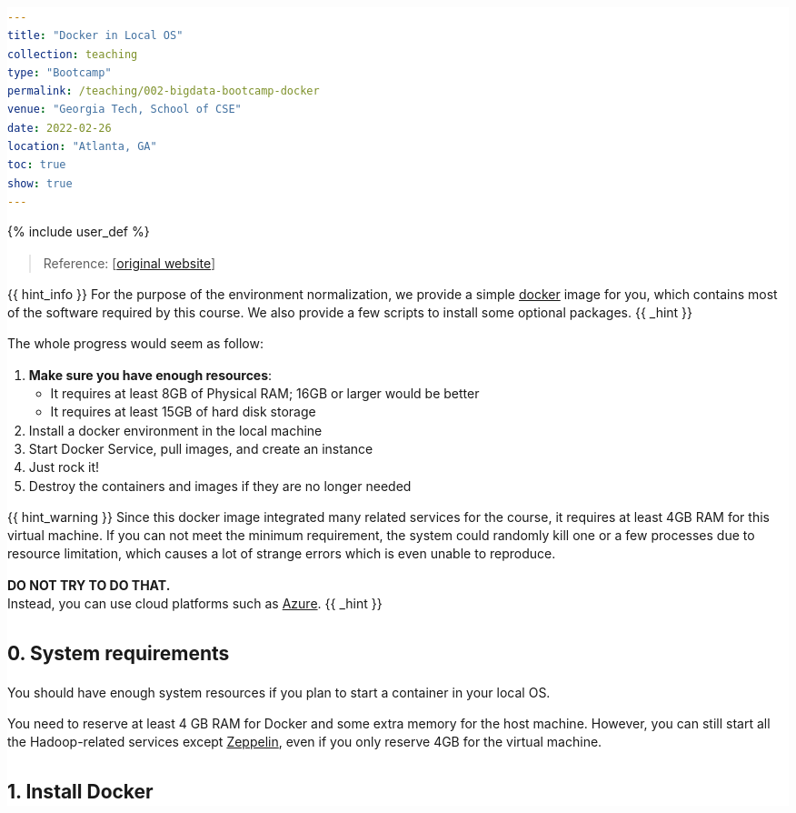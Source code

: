 ```yaml
---
title: "Docker in Local OS"
collection: teaching
type: "Bootcamp"
permalink: /teaching/002-bigdata-bootcamp-docker
venue: "Georgia Tech, School of CSE"
date: 2022-02-26
location: "Atlanta, GA"
toc: true
show: true
---
```


{% include user_def %}

> Reference: [[original website](http://chaozhang.org/bigdata-bootcamp/docs/environment/env-local-docker/)]

{{ hint_info }}
For the purpose of the environment normalization, we provide a simple [docker](https://docs.docker.com/) image for you, which contains most of the software required by this course. We also provide a few scripts to install some optional packages.
{{ _hint }}

The whole progress would seem as follow:

1. **Make sure you have enough resources**:
    - It requires at least 8GB of Physical RAM; 16GB or larger would be better
    - It requires at least 15GB of hard disk storage
2. Install a docker environment in the local machine
3. Start Docker Service, pull images, and create an instance
4. Just rock it!
5. Destroy the containers and images if they are no longer needed

{{ hint_warning }}
Since this docker image integrated many related services for the course, it requires at least 4GB RAM for this virtual machine.
If you can not meet the minimum requirement, the system could randomly kill one or a few processes due to resource limitation, which causes a lot of strange errors which is even unable to reproduce.

**DO NOT TRY TO DO THAT.**  
Instead, you can use cloud platforms such as [Azure](https://azure.microsoft.com/en-us/).
{{ _hint }}

## 0. System requirements

You should have enough system resources if you plan to start a container in your local OS.

You need to reserve at least 4 GB RAM for Docker and some extra memory for the host machine.
However, you can still start all the Hadoop-related services except [Zeppelin](https://zeppelin.apache.org), even if you only reserve 4GB for the virtual machine.

## 1. Install Docker
